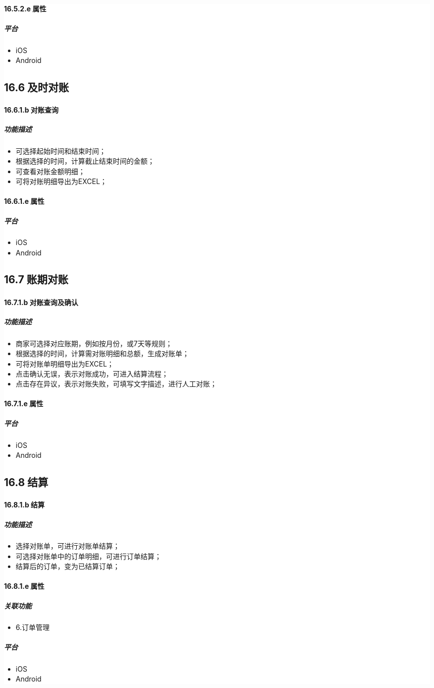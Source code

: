 #### 16.5.2.e 属性
##### 平台
- iOS
- Android

## 16.6 及时对账
#### 16.6.1.b 对账查询
##### 功能描述
- 可选择起始时间和结束时间；
- 根据选择的时间，计算截止结束时间的金额；
- 可查看对账金额明细；
- 可将对账明细导出为EXCEL；

#### 16.6.1.e 属性
##### 平台
- iOS
- Android

## 16.7 账期对账
#### 16.7.1.b 对账查询及确认
##### 功能描述
- 商家可选择对应账期，例如按月份，或7天等规则；
- 根据选择的时间，计算需对账明细和总额，生成对账单；
- 可将对账单明细导出为EXCEL；
- 点击确认无误，表示对账成功，可进入结算流程；
- 点击存在异议，表示对账失败，可填写文字描述，进行人工对账；

#### 16.7.1.e 属性
##### 平台
- iOS
- Android

## 16.8 结算
#### 16.8.1.b 结算
##### 功能描述
- 选择对账单，可进行对账单结算；
- 可选择对账单中的订单明细，可进行订单结算；
- 结算后的订单，变为已结算订单；

#### 16.8.1.e 属性
##### 关联功能
- 6.订单管理
##### 平台
- iOS
- Android
